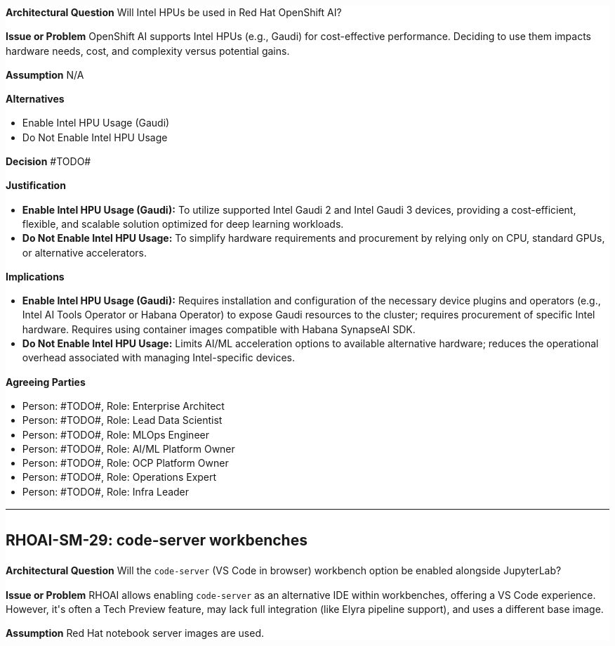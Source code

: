 **Architectural Question**
Will Intel HPUs be used in Red Hat OpenShift AI?

**Issue or Problem**
OpenShift AI supports Intel HPUs (e.g., Gaudi) for cost-effective performance. Deciding to use them impacts hardware needs, cost, and complexity versus potential gains.

**Assumption**
N/A

**Alternatives**

- Enable Intel HPU Usage (Gaudi)
- Do Not Enable Intel HPU Usage

**Decision**
#TODO#

**Justification**

- **Enable Intel HPU Usage (Gaudi):** To utilize supported Intel Gaudi 2 and Intel Gaudi 3 devices, providing a cost-efficient, flexible, and scalable solution optimized for deep learning workloads.
- **Do Not Enable Intel HPU Usage:** To simplify hardware requirements and procurement by relying only on CPU, standard GPUs, or alternative accelerators.

**Implications**

- **Enable Intel HPU Usage (Gaudi):** Requires installation and configuration of the necessary device plugins and operators (e.g., Intel AI Tools Operator or Habana Operator) to expose Gaudi resources to the cluster; requires procurement of specific Intel hardware. Requires using container images compatible with Habana SynapseAI SDK.
- **Do Not Enable Intel HPU Usage:** Limits AI/ML acceleration options to available alternative hardware; reduces the operational overhead associated with managing Intel-specific devices.

**Agreeing Parties**

- Person: #TODO#, Role: Enterprise Architect
- Person: #TODO#, Role: Lead Data Scientist
- Person: #TODO#, Role: MLOps Engineer
- Person: #TODO#, Role: AI/ML Platform Owner
- Person: #TODO#, Role: OCP Platform Owner
- Person: #TODO#, Role: Operations Expert
- Person: #TODO#, Role: Infra Leader

---

## RHOAI-SM-29: code-server workbenches

**Architectural Question**
Will the `code-server` (VS Code in browser) workbench option be enabled alongside JupyterLab?

**Issue or Problem**
RHOAI allows enabling `code-server` as an alternative IDE within workbenches, offering a VS Code experience. However, it's often a Tech Preview feature, may lack full integration (like Elyra pipeline support), and uses a different base image.

**Assumption**
Red Hat notebook server images are used.
